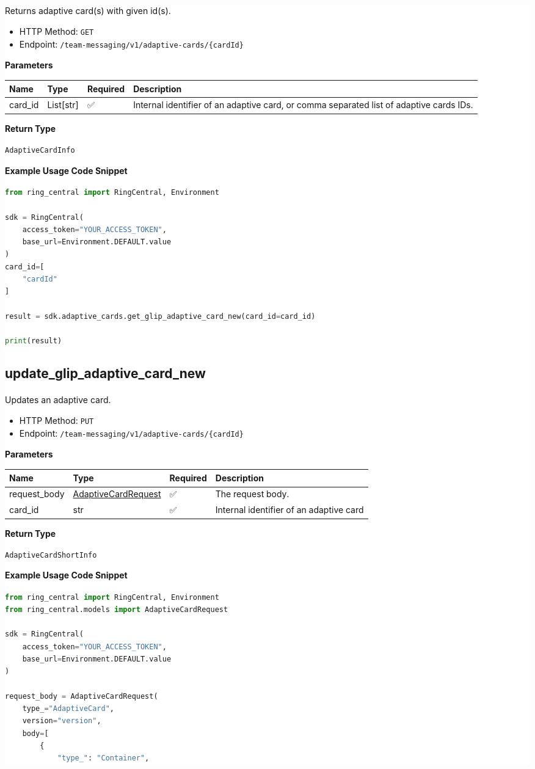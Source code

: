 Returns adaptive card(s) with given id(s).

- HTTP Method: `GET`
- Endpoint: `/team-messaging/v1/adaptive-cards/{cardId}`

**Parameters**

| Name    | Type      | Required | Description                                                                             |
| :------ | :-------- | :------- | :-------------------------------------------------------------------------------------- |
| card_id | List[str] | ✅       | Internal identifier of an adaptive card, or comma separated list of adaptive cards IDs. |

**Return Type**

`AdaptiveCardInfo`

**Example Usage Code Snippet**

```python
from ring_central import RingCentral, Environment

sdk = RingCentral(
    access_token="YOUR_ACCESS_TOKEN",
    base_url=Environment.DEFAULT.value
)
card_id=[
    "cardId"
]

result = sdk.adaptive_cards.get_glip_adaptive_card_new(card_id=card_id)

print(result)
```

## update_glip_adaptive_card_new

Updates an adaptive card.

- HTTP Method: `PUT`
- Endpoint: `/team-messaging/v1/adaptive-cards/{cardId}`

**Parameters**

| Name         | Type                                                    | Required | Description                             |
| :----------- | :------------------------------------------------------ | :------- | :-------------------------------------- |
| request_body | [AdaptiveCardRequest](../models/AdaptiveCardRequest.md) | ✅       | The request body.                       |
| card_id      | str                                                     | ✅       | Internal identifier of an adaptive card |

**Return Type**

`AdaptiveCardShortInfo`

**Example Usage Code Snippet**

```python
from ring_central import RingCentral, Environment
from ring_central.models import AdaptiveCardRequest

sdk = RingCentral(
    access_token="YOUR_ACCESS_TOKEN",
    base_url=Environment.DEFAULT.value
)

request_body = AdaptiveCardRequest(
    type_="AdaptiveCard",
    version="version",
    body=[
        {
            "type_": "Container",
```